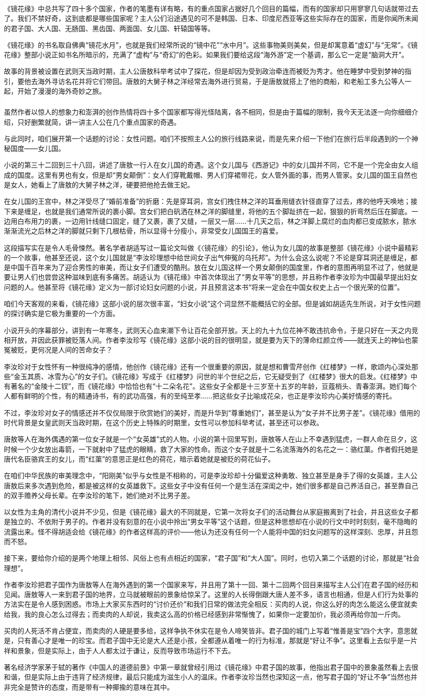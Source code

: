 《镜花缘》中总共写了四十多个国家，作者的笔墨有详有略，有的重点国家占据好几个回目的篇幅，而有的国家却只用寥寥几句话就带过去了。我们不禁好奇，这到底都是哪些国家呢？主人公们沿途遇见的可不是韩国、日本、印度尼西亚等这些实际存在的国家，而是你闻所未闻的君子国、大人国、无肠国、黑齿国、两面国、女儿国、轩辕国等等。

《镜花缘》的书名取自佛典“镜花水月”，也就是我们经常所说的“镜中花”“水中月”。这些事物美则美矣，但是却寓意着“虚幻”与“无常”。《镜花缘》整部小说正如书名所暗示的，充满了“虚构”与“奇幻”的色彩。如果我们要给这段“海外游”定一个基调，那么它一定是“脑洞大开”。

故事的背景被设置在武则天当政时期，主人公唐敖科举考试中了探花，但是却因为受到政治牵连而被贬为秀才。他在睡梦中受到梦神的指引，要他去海外寻访名花并将它们带回。唐敖的大舅子林之洋经常去海外进行贸易，于是唐敖就搭上了他的商船，和老船工多九公等人一起，开始了漫漫的海外奇妙之旅。

###  



虽然作者以惊人的想象力和澎湃的创作热情将四十多个国家都写得光怪陆离，各不相同，但是由于篇幅的限制，我今天无法逐一向你细细介绍，只好删繁就简，讲一讲主人公在几个重点国家的奇遇。

与此同时，咱们展开第一个话题的讨论：女性问题。咱们不按照主人公的旅行线路来说，而是先来介绍一下他们在旅行后半段遇到的一个神秘国度——女儿国。

小说的第三十二回到三十八回，讲述了唐敖一行人在女儿国的奇遇。这个女儿国与《西游记》中的女儿国并不同，它不是一个完全由女人组成的国度。这里有男也有女，但是却“男女颠倒”：女人们穿靴戴帽、男人们穿裙带花，女人管外面的事，而男人管家。女儿国的国王自然也是女人，她看上了唐敖的大舅子林之洋，硬要把他抢去做王妃。

在女儿国的王宫中，林之洋受尽了“婚前准备”的折磨：先是穿耳洞，宫女们拽住林之洋的耳垂用缝衣针径直穿了过去，疼的他呼天唤地；接下来是缠足，也就是我们通常所说的裹小脚。宫女们把白矾洒在林之洋的脚缝里，将他的五个脚趾挤在一起，狠狠的折弯然后压在脚底。一边用白布用力的裹，一边用针线缝口固定，缝了又裹，裹了又缝，一层又一层……十几天之后，林之洋脚上腐烂的血肉都已变成脓水，脓水渐渐流光之后林之洋的脚就只剩下几根枯骨，所以显得十分瘦小，非常受女儿国国王的喜爱。

这段描写实在是令人毛骨悚然。著名学者胡适写过一篇论文叫做《〈镜花缘〉的引论》，他认为女儿国的故事是整部《镜花缘》小说中最精彩的一个故事，他甚至还说，这个女儿国就是“李汝珍理想中给世间女子出气伸冤的乌托邦”。为什么会这么说呢？不论是穿耳洞还是缠足，都是中国千百年来为了迎合男性的审美，而让女子们遭受的酷刑。放在女儿国这样一个男女颠倒的国度里，作者的意图再明显不过了，他就是要让男人们也尝尝这种滋味到底有多痛苦。胡适认为《镜花缘》中首次体现出了“男女平等”的思想，并且称作者李汝珍为中国最早提出妇女问题的人。他甚至将《镜花缘》定义为一部讨论妇女问题的小说，并且预言这本书“将来一定会在中国女权史上占一个很光荣的位置”。

咱们今天客观的来看，《镜花缘》这部小说的层次很丰富，“妇女小说”这个词显然不能概括它的全部。但是诚如胡适先生所说，对于女性问题的探讨确实是它极为重要的一个方面。

小说开头的序幕部分，讲到有一年寒冬，武则天心血来潮下令让百花全部开放。天上的九十九位花神不敢违抗命令，于是只好在一天之内竞相开放，并因此获罪被贬落人间。作者李汝珍写《镜花缘》这部小说的目的很明显，就是要为天下的薄命红颜立传——就连天上的神仙也蒙冤被贬，更何况是人间的苦命女子？

李汝珍对于女性怀有一种很纯净的感情，他创作《镜花缘》还有一个很重要的原因，就是想和曹雪芹创作《红楼梦》一样，歌颂内心深处那些“金玉其质、冰雪为心”的女子们。《镜花缘》写成于《红楼梦》问世的半个世纪之后，它无疑受到了《红楼梦》很大的启发。《红楼梦》中有著名的“金陵十二钗”，而《镜花缘》中恰恰也有“十二朵名花”。这些女子全都是十三岁至十五岁的年龄，豆蔻梢头、青春澎湃。她们每个人都有鲜明的个性，有的精通诗书，有的武功高强，有的至纯至孝……把这些女子比喻成花朵，也正是李汝珍内心美好情感的寄托。

不过，李汝珍对女子的情感还并不仅仅局限于欣赏她们的美好，而是升华到“尊重她们”，甚至是认为“女子并不比男子差”。《镜花缘》借用的时代背景是女皇武则天当政时期，在这个历史上特殊的时期里，女性可以参加科举考试，甚至还可以参政。

唐敖等人在海外偶遇的第一位女子就是一个“女英雄”式的人物。小说的第十回里写到，唐敖等人在山上不幸遇到猛虎，一群人命在旦夕，这时候一个少女放出毒箭，一下就射中了猛虎的眼睛，救了大家的性命。而这个女子就是十二名流落海外的名花之一：骆红蕖。作者假托她是唐代名臣骆宾王的女儿，而“红蕖”的意思正是红色的荷花，暗示着她就是被贬的荷花仙子。

在咱们中华民族的审美理念中，“阳刚美”似乎与女性是不相称的，可是李汝珍却十分偏爱这种勇敢、独立甚至是身手了得的女英雄，主人公唐敖后来多次遇到危险，都是被这样的女英雄救下。这些女子中没有任何一个是生活在深闺之中，她们很多都是自己养活自己，甚至靠自己的双手赡养父母长辈。在李汝珍的笔下，她们绝对不比男子差。

以女性为主角的清代小说并不少见，但是《镜花缘》最大的不同就是，它第一次将女子们的活动舞台从家庭搬离到了社会，并且这些女子都是独立的、不依附于男子的。作者并没有刻意的在小说中拎出“男女平等”这个话题，但是这种思想却在小说的行文中时时刻刻，毫不隐晦的流露出来。怪不得胡适会给《镜花缘》的作者这样高的评价——他认为还没有任何一个人能将中国的妇女问题写的这样深刻、忠厚，并且怨而不怒。

接下来，要给你介绍的是两个地理上相邻、风俗上也有点相近的国家，“君子国”和“大人国”。同时，也切入第二个话题的讨论，那就是“社会理想”。

作者李汝珍把君子国作为唐敖等人在海外遇到的第一个国家来写，并且用了第十一回、第十二回两个回目来描写主人公们在君子国的经历和见闻。唐敖等人一来到君子国的地界，立马就被眼前的景象给惊呆了。这里的人长得倒跟大唐人差不多，语言也相通，但是人们行为处事的方法实在是令人感到困惑。市场上大家买东西时的“讨价还价”和我们日常的做法完全相反：买肉的人说，你这么好的肉怎么能这么便宜就卖给我，我的良心怎么过得去；而卖肉的人却说，我卖这么高的价格已经感到非常惭愧了，如果你一定要加价，我必须再给你加一斤肉。

买肉的人死活不肯占便宜，而卖肉的人硬是要多给，这样争执不休实在是令人啼笑皆非。君子国的城门上写着“惟善是宝”四个大字，意思就是，只有善心才是唯一的珍宝。而君子国中无论是大人还是小孩，全都遵从着唯一的行为标准，那就是“好让不争”。这里看上去似乎是一片祥和景象，但是实际上，由于人人都太过于谦让，反而导致市场运行不下去。

著名经济学家茅于轼的著作《中国人的道德前景》中第一章就曾经引用过《镜花缘》中君子国的故事，他指出君子国中的景象虽然看上去很和谐，但是实际上由于违背了经济规律，最后只能成为滋生小人的温床。作者李汝珍当然也深知这一点，他写君子国的“好让不争”当然也并非完全是赞许的态度，而是带有一种揶揄的意味在其中。
